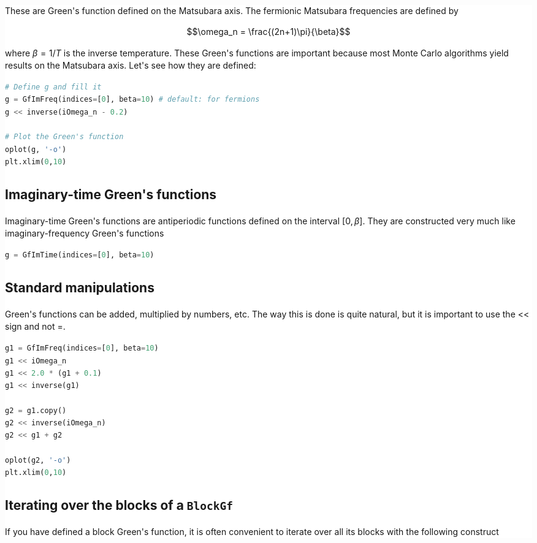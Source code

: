 These are Green's function defined on the Matsubara axis. The fermionic Matsubara frequencies
are defined by

$$\omega_n = \frac{(2n+1)\pi}{\beta}$$

where $\beta = 1/T$ is the inverse temperature. These Green's functions are important because
most Monte Carlo algorithms yield results on the Matsubara axis. Let's see how they
are defined:


```python
# Define g and fill it
g = GfImFreq(indices=[0], beta=10) # default: for fermions
g << inverse(iOmega_n - 0.2)

# Plot the Green's function
oplot(g, '-o')
plt.xlim(0,10)
```

Imaginary-time Green's functions
--------------------------------

Imaginary-time Green's functions are antiperiodic functions defined on the interval $[0, \beta]$. They are
constructed very much like imaginary-frequency Green's functions


```python
g = GfImTime(indices=[0], beta=10)
```

Standard manipulations
----------------------

Green's functions can be added, multiplied by numbers, etc. The way this is done is quite natural, but it is important to use the << sign and not =.


```python
g1 = GfImFreq(indices=[0], beta=10)
g1 << iOmega_n
g1 << 2.0 * (g1 + 0.1)
g1 << inverse(g1)

g2 = g1.copy()
g2 << inverse(iOmega_n)
g2 << g1 + g2

oplot(g2, '-o')
plt.xlim(0,10)
```

Iterating over the blocks of a `BlockGf`
----------------------------------------

If you have defined a block Green's function, it is often convenient to iterate over all its blocks
with the following construct
